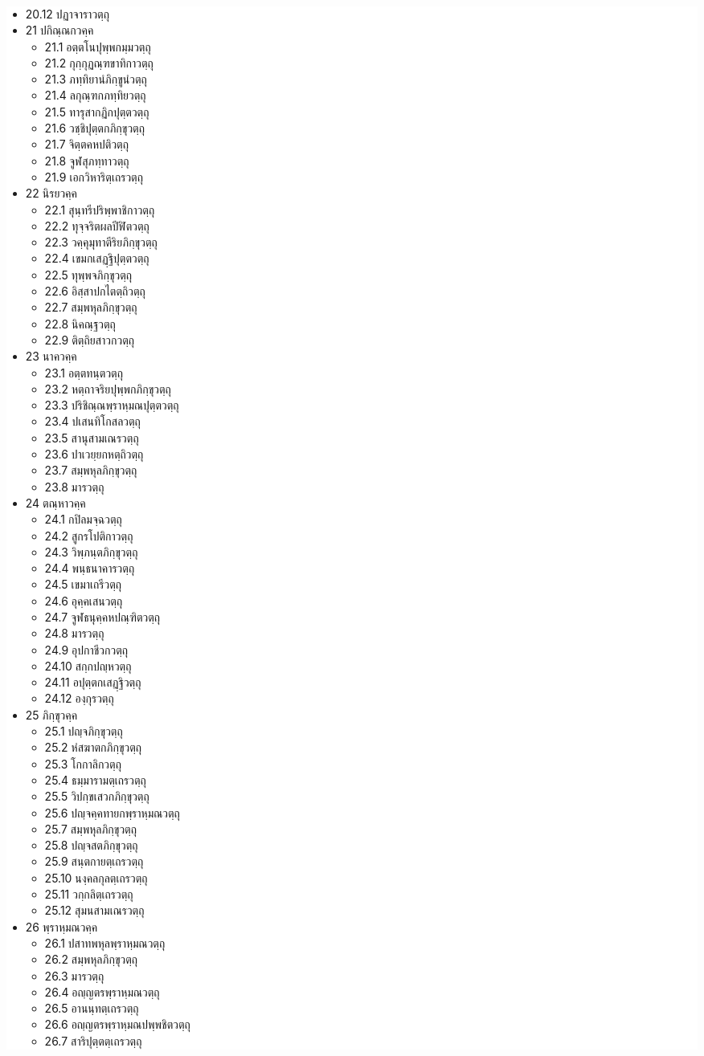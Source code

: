   - 20.12 ปฏาจาราวตฺถุ
- 21 ปกิณฺณกวคฺค
  - 21.1 อตฺตโนปุพฺพกมฺมวตฺถุ
  - 21.2 กุกฺกุฏณฺฑขาทิกาวตฺถุ
  - 21.3 ภทฺทิยานํภิกฺขูนํวตฺถุ
  - 21.4 ลกุณฺฑกภทฺทิยวตฺถุ
  - 21.5 ทารุสากฏิกปุตฺตวตฺถุ
  - 21.6 วชฺชิปุตฺตกภิกฺขุวตฺถุ
  - 21.7 จิตฺตคหปติวตฺถุ
  - 21.8 จูฬสุภทฺทาวตฺถุ
  - 21.9 เอกวิหาริตฺเถรวตฺถุ
- 22 นิรยวคฺค
  - 22.1 สุนฺทรีปริพฺพาชิกาวตฺถุ
  - 22.2 ทุจฺจริตผลปีฬิตวตฺถุ
  - 22.3 วคฺคุมุทาตีริยภิกฺขุวตฺถุ
  - 22.4 เขมกเสฏฺฐิปุตฺตวตฺถุ
  - 22.5 ทุพฺพจภิกฺขุวตฺถุ
  - 22.6 อิสฺสาปกไตตฺถิวตฺถุ
  - 22.7 สมฺพหุลภิกฺขุวตฺถุ
  - 22.8 นิคณฺฐวตฺถุ
  - 22.9 ติตฺถิยสาวกวตฺถุ
- 23 นาควคฺค
  - 23.1 อตฺตทนฺตวตฺถุ
  - 23.2 หตฺถาจริยปุพฺพกภิกฺขุวตฺถุ
  - 23.3 ปริชิณฺณพฺราหฺมณปุตฺตวตฺถุ
  - 23.4 ปเสนทิโกสลวตฺถุ
  - 23.5 สานุสามเณรวตฺถุ
  - 23.6 ปาเวยฺยกหตฺถิวตฺถุ
  - 23.7 สมฺพหุลภิกฺขุวตฺถุ
  - 23.8 มารวตฺถุ
- 24 ตณฺหาวคฺค
  - 24.1 กปิลมจฺฉวตฺถุ
  - 24.2 สูกรโปติกาวตฺถุ
  - 24.3 วิพฺภนฺตภิกฺขุวตฺถุ
  - 24.4 พนฺธนาคารวตฺถุ
  - 24.5 เขมาเถรีวตฺถุ
  - 24.6 อุคฺคเสนวตฺถุ
  - 24.7 จูฬธนุคฺคหปณฺฑิตวตฺถุ
  - 24.8 มารวตฺถุ
  - 24.9 อุปกาชีวกวตฺถุ
  - 24.10 สกฺกปญฺหวตฺถุ
  - 24.11 อปุตฺตกเสฏฺฐิวตฺถุ
  - 24.12 องฺกุรวตฺถุ
- 25 ภิกฺขุวคฺค
  - 25.1 ปญฺจภิกฺขุวตฺถุ
  - 25.2 หํสฆาตกภิกฺขุวตฺถุ
  - 25.3 โกกาลิกวตฺถุ
  - 25.4 ธมฺมารามตฺเถรวตฺถุ
  - 25.5 วิปกฺขเสวกภิกฺขุวตฺถุ
  - 25.6 ปญฺจคฺคทายกพฺราหฺมณวตฺถุ
  - 25.7 สมฺพหุลภิกฺขุวตฺถุ
  - 25.8 ปญฺจสตภิกฺขุวตฺถุ
  - 25.9 สนฺตกายตฺเถรวตฺถุ
  - 25.10 นงฺคลกุลตฺเถรวตฺถุ
  - 25.11 วกฺกลิตฺเถรวตฺถุ
  - 25.12 สุมนสามเณรวตฺถุ
- 26 พฺราหฺมณวคฺค
  - 26.1 ปสาทพหุลพฺราหฺมณวตฺถุ
  - 26.2 สมฺพหุลภิกฺขุวตฺถุ
  - 26.3 มารวตฺถุ
  - 26.4 อญฺญตรพฺราหฺมณวตฺถุ
  - 26.5 อานนฺทตฺเถรวตฺถุ
  - 26.6 อญฺญตรพฺราหฺมณปพฺพชิตวตฺถุ
  - 26.7 สาริปุตฺตตฺเถรวตฺถุ